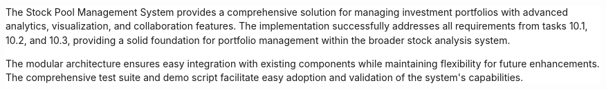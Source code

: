 The Stock Pool Management System provides a comprehensive solution for managing investment portfolios with advanced analytics, visualization, and collaboration features. The implementation successfully addresses all requirements from tasks 10.1, 10.2, and 10.3, providing a solid foundation for portfolio management within the broader stock analysis system.

The modular architecture ensures easy integration with existing components while maintaining flexibility for future enhancements. The comprehensive test suite and demo script facilitate easy adoption and validation of the system's capabilities.